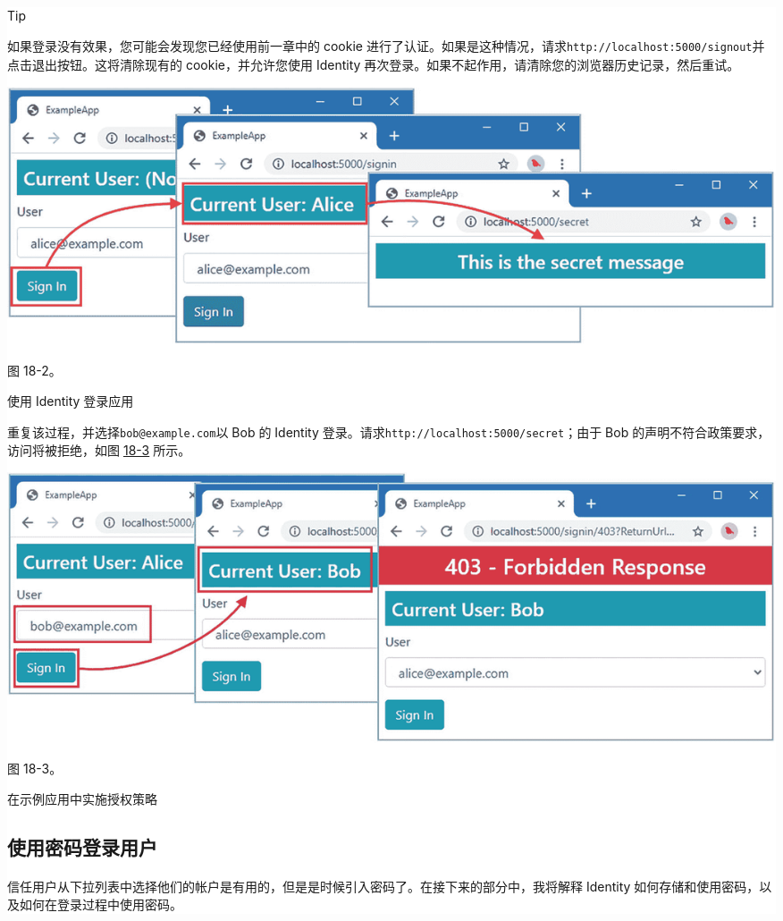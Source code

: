 Tip

如果登录没有效果，您可能会发现您已经使用前一章中的 cookie 进行了认证。如果是这种情况，请求`http://localhost:5000/signout`并点击退出按钮。这将清除现有的 cookie，并允许您使用 Identity 再次登录。如果不起作用，请清除您的浏览器历史记录，然后重试。

![img/508695_1_En_18_Fig2_HTML.jpg](img/508695_1_En_18_Fig2_HTML.jpg)

图 18-2。

使用 Identity 登录应用

重复该过程，并选择`bob@example.com`以 Bob 的 Identity 登录。请求`http://localhost:5000/secret`；由于 Bob 的声明不符合政策要求，访问将被拒绝，如图 [18-3](#Fig3) 所示。

![img/508695_1_En_18_Fig3_HTML.jpg](img/508695_1_En_18_Fig3_HTML.jpg)

图 18-3。

在示例应用中实施授权策略

## 使用密码登录用户

信任用户从下拉列表中选择他们的帐户是有用的，但是是时候引入密码了。在接下来的部分中，我将解释 Identity 如何存储和使用密码，以及如何在登录过程中使用密码。
